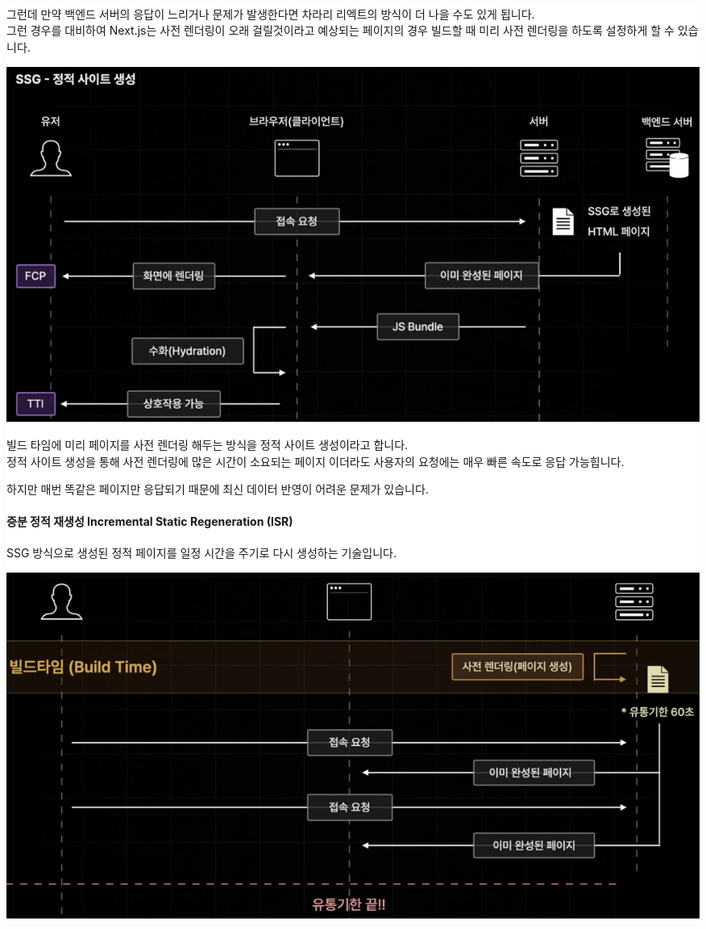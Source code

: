 그런데 만약 백엔드 서버의 응답이 느리거나 문제가 발생한다면 차라리 리엑트의 방식이 더 나을 수도 있게 됩니다.\
그런 경우를 대비하여 Next.js는 사전 렌더링이 오래 걸릴것이라고 예상되는 페이지의 경우 빌드할 때 미리 사전 렌더링을 하도록 설정하게 할 수 있습니다.

![after-ssg](./img/after-ssg.png)

빌드 타임에 미리 페이지를 사전 렌더링 해두는 방식을 정적 사이트 생성이라고 합니다.\
정적 사이트 생성을 통해 사전 렌더링에 많은 시간이 소요되는 페이지 이더라도 사용자의 요청에는 매우 빠른 속도로 응답 가능힙니다.

하지만 매번 똑같은 페이지만 응답되기 때문에 최신 데이터 반영이 어려운 문제가 있습니다.

#### 증분 정적 재생성 Incremental Static Regeneration (ISR)

SSG 방식으로 생성된 정적 페이지를 일정 시간을 주기로 다시 생성하는 기술입니다.

![isr01](./img/isr01.png)